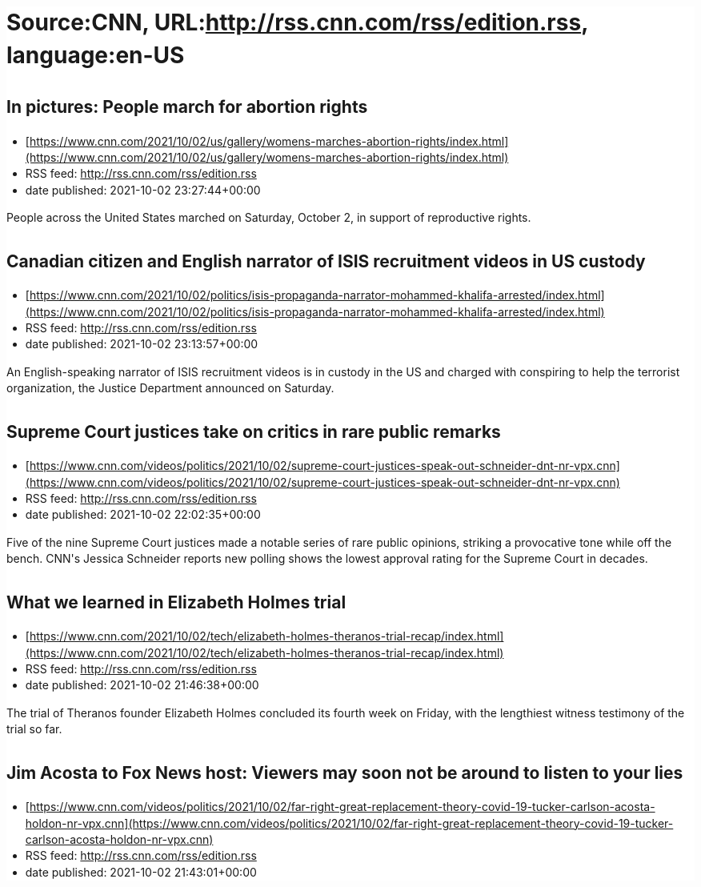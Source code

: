 # Source:CNN, URL:http://rss.cnn.com/rss/edition.rss, language:en-US

## In pictures: People march for abortion rights
 - [https://www.cnn.com/2021/10/02/us/gallery/womens-marches-abortion-rights/index.html](https://www.cnn.com/2021/10/02/us/gallery/womens-marches-abortion-rights/index.html)
 - RSS feed: http://rss.cnn.com/rss/edition.rss
 - date published: 2021-10-02 23:27:44+00:00

People across the United States marched on Saturday, October 2, in support of reproductive rights.

## Canadian citizen and English narrator of ISIS recruitment videos in US custody
 - [https://www.cnn.com/2021/10/02/politics/isis-propaganda-narrator-mohammed-khalifa-arrested/index.html](https://www.cnn.com/2021/10/02/politics/isis-propaganda-narrator-mohammed-khalifa-arrested/index.html)
 - RSS feed: http://rss.cnn.com/rss/edition.rss
 - date published: 2021-10-02 23:13:57+00:00

An English-speaking narrator of ISIS recruitment videos is in custody in the US and charged with conspiring to help the terrorist organization, the Justice Department announced on Saturday.

## Supreme Court justices take on critics in rare public remarks
 - [https://www.cnn.com/videos/politics/2021/10/02/supreme-court-justices-speak-out-schneider-dnt-nr-vpx.cnn](https://www.cnn.com/videos/politics/2021/10/02/supreme-court-justices-speak-out-schneider-dnt-nr-vpx.cnn)
 - RSS feed: http://rss.cnn.com/rss/edition.rss
 - date published: 2021-10-02 22:02:35+00:00

Five of the nine Supreme Court justices made a notable series of rare public opinions, striking a provocative tone while off the bench. CNN's Jessica Schneider reports new polling shows the lowest approval rating for the Supreme Court in decades.

## What we learned in Elizabeth Holmes trial
 - [https://www.cnn.com/2021/10/02/tech/elizabeth-holmes-theranos-trial-recap/index.html](https://www.cnn.com/2021/10/02/tech/elizabeth-holmes-theranos-trial-recap/index.html)
 - RSS feed: http://rss.cnn.com/rss/edition.rss
 - date published: 2021-10-02 21:46:38+00:00

The trial of Theranos founder Elizabeth Holmes concluded its fourth week on Friday, with the lengthiest witness testimony of the trial so far.

## Jim Acosta to Fox News host: Viewers may soon not be around to listen to your lies
 - [https://www.cnn.com/videos/politics/2021/10/02/far-right-great-replacement-theory-covid-19-tucker-carlson-acosta-holdon-nr-vpx.cnn](https://www.cnn.com/videos/politics/2021/10/02/far-right-great-replacement-theory-covid-19-tucker-carlson-acosta-holdon-nr-vpx.cnn)
 - RSS feed: http://rss.cnn.com/rss/edition.rss
 - date published: 2021-10-02 21:43:01+00:00
